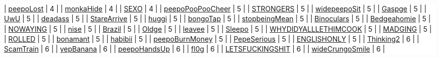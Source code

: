 | [peepoLost](https://7tv.app/emotes/632f314e609c358bd8c222bf)                                                                                            | 4     |
| [monkaHide](https://7tv.app/emotes/6517c64ce66ad3b2e884e6c5)                                                                                            | 4     |
| [SEXO](https://7tv.app/emotes/63ea801656ccc2e5ba46b8bc)                                                                                                 | 4     |
| [peepoPooPooCheer](https://7tv.app/emotes/60af3ee084a2b8e6556dde75)                                                                                     | 5     |
| [STRONGERS](https://7tv.app/emotes/614dd5106251d7e000da665c)                                                                                            | 5     |
| [widepeepoSit](https://7tv.app/emotes/61c2b3425be2d01acc98e2a9)                                                                                         | 5     |
| [Gaspge](https://7tv.app/emotes/61cc0feac4f1a6c5daf1079b)                                                                                               | 5     |
| [UwU](https://7tv.app/emotes/61745ce0ffc7244d797cf1f6)                                                                                                  | 5     |
| [deadass](https://7tv.app/emotes/62fc764ea2afb0f0f8301a0e)                                                                                              | 5     |
| [StareArrive](https://7tv.app/emotes/61e67ed73441abfa431d23de)                                                                                          | 5     |
| [huggi](https://7tv.app/emotes/6352f1538d08b77972970d06)                                                                                                | 5     |
| [bongoTap](https://7tv.app/emotes/60afc97febfcf7562e14ed2d)                                                                                             | 5     |
| [stopbeingMean](https://7tv.app/emotes/60bc8bb7824feec0de8f94cc)                                                                                        | 5     |
| [Binoculars](https://7tv.app/emotes/6278343b49607a2d9d9b1650)                                                                                           | 5     |
| [Bedgeahomie](https://7tv.app/emotes/63882e9d346422503a288b5e)                                                                                          | 5     |
| [NOWAYING](https://7tv.app/emotes/63c8a6c330027778647b3de8)                                                                                             | 5     |
| [nise](https://7tv.app/emotes/6399dd000f9fb59b899906e3)                                                                                                 | 5     |
| [Brazil](https://7tv.app/emotes/62547efc1e1c1504f4a923c0)                                                                                               | 5     |
| [Oldge](https://7tv.app/emotes/60b2103ee67fbb9dd71cb3fc)                                                                                                | 5     |
| [leavee](https://7tv.app/emotes/630b948b3bb08262fb6c0d11)                                                                                               | 5     |
| [Sleepo](https://7tv.app/emotes/6171d635ffc7244d797cba14)                                                                                               | 5     |
| [WHYDIDYALLLETHIMCOOK](https://7tv.app/emotes/63b427f34cd09a868388e852)                                                                                 | 5     |
| [MADGING](https://7tv.app/emotes/621e366aaf1b8e166ce361a1)                                                                                              | 5     |
| [ROLLED](https://7tv.app/emotes/61e08a71950a8915e1706e87)                                                                                               | 5     |
| [bonamant](https://7tv.app/emotes/6491e51616d0a941c30d6b46)                                                                                             | 5     |
| [habibii](https://7tv.app/emotes/63efe30c8e2c12d52f84338d)                                                                                              | 5     |
| [peepoBurnMoney](https://7tv.app/emotes/647f944b804ca09ebf24ebb2)                                                                                       | 5     |
| [PepeSerious](https://7tv.app/emotes/60ce4af879a397e8080d857f)                                                                                          | 5     |
| [ENGLISHONLY](https://7tv.app/emotes/624a00b4c2b1895a41cddbc0)                                                                                          | 5     |
| [Thinking2](https://7tv.app/emotes/603e9f61284626000d068871)                                                                                            | 6     |
| [ScamTrain](https://7tv.app/emotes/6185da9b8d50b5f26ee80314)                                                                                            | 6     |
| [yepBanana](https://7tv.app/emotes/61ca2b725b3e4178c53eb316)                                                                                            | 6     |
| [peepoHandsUp](https://7tv.app/emotes/61e6e0e1095be332e347f320)                                                                                         | 6     |
| [fl0g](https://7tv.app/emotes/6333288a8157e18529ce05de)                                                                                                 | 6     |
| [LETSFUCKINGSHIT](https://7tv.app/emotes/61745cbdffc7244d797cf1f0)                                                                                      | 6     |
| [wideCrungoSmile](https://7tv.app/emotes/624326638b408746ed596a9f)                                                                                      | 6     |